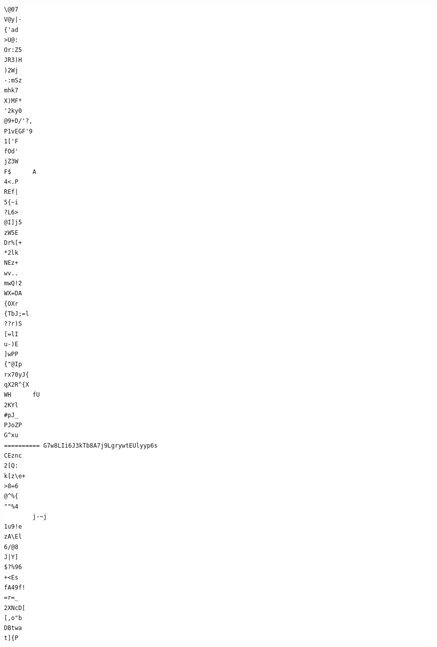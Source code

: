 ```
\@07
V@y|-
{'ad
>U@:
Or:Z5
JR3)H
)2Wj
-:mSz
mhk7
X)MF*
'2ky0
@9+D/'?,
P1vEGF'9
1['F
fOd'
jZ3W
F$      A
4<.P
REf|
5{~i
?L6>
@I]j5
zW5E
Dr%[+
*2lk
NEz+
wv..
mwQ!2
WX=DA
{OXr
{TbJ;=l
??r)S
[=lI
u-)E
]wPP
{"@Ip
rx70yJ{
qX2R^{X
WH      fU
2KYl
#pJ_
PJoZP
G^xu
========== G7w8LIi6J3kTb8A7j9LgrywtEUlyyp6s
CEznc
2[Q:
k[z\e+
>8=6
@^%{
""%4
        j-~j
1u9!e
zA\El
6/@8
J|Y]
$?%96
+<Es
fA49f!
=r=_
2XNcD[
[,o"b
DBtwa
t]{P
```